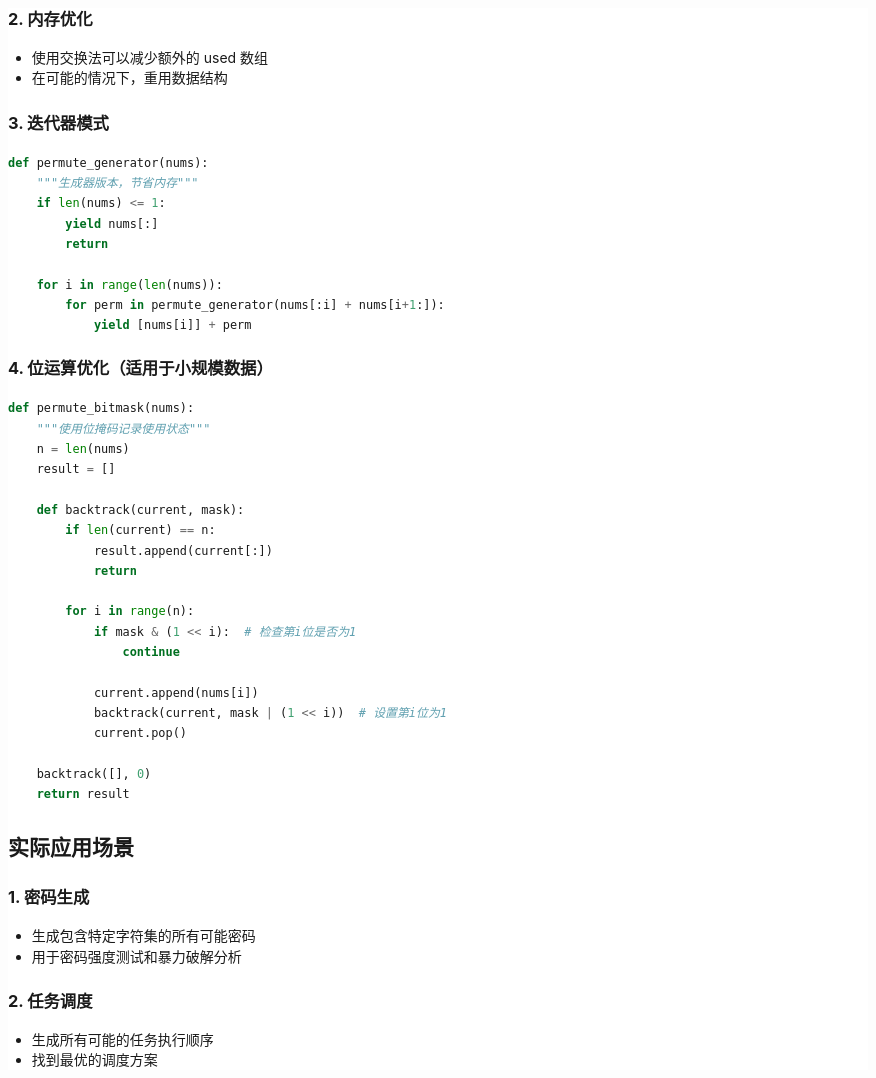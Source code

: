 ### 2. 内存优化
- 使用交换法可以减少额外的 used 数组
- 在可能的情况下，重用数据结构

### 3. 迭代器模式
```python
def permute_generator(nums):
    """生成器版本，节省内存"""
    if len(nums) <= 1:
        yield nums[:]
        return
    
    for i in range(len(nums)):
        for perm in permute_generator(nums[:i] + nums[i+1:]):
            yield [nums[i]] + perm
```

### 4. 位运算优化（适用于小规模数据）
```python
def permute_bitmask(nums):
    """使用位掩码记录使用状态"""
    n = len(nums)
    result = []
    
    def backtrack(current, mask):
        if len(current) == n:
            result.append(current[:])
            return
        
        for i in range(n):
            if mask & (1 << i):  # 检查第i位是否为1
                continue
            
            current.append(nums[i])
            backtrack(current, mask | (1 << i))  # 设置第i位为1
            current.pop()
    
    backtrack([], 0)
    return result
```

## 实际应用场景

### 1. 密码生成
- 生成包含特定字符集的所有可能密码
- 用于密码强度测试和暴力破解分析

### 2. 任务调度
- 生成所有可能的任务执行顺序
- 找到最优的调度方案

